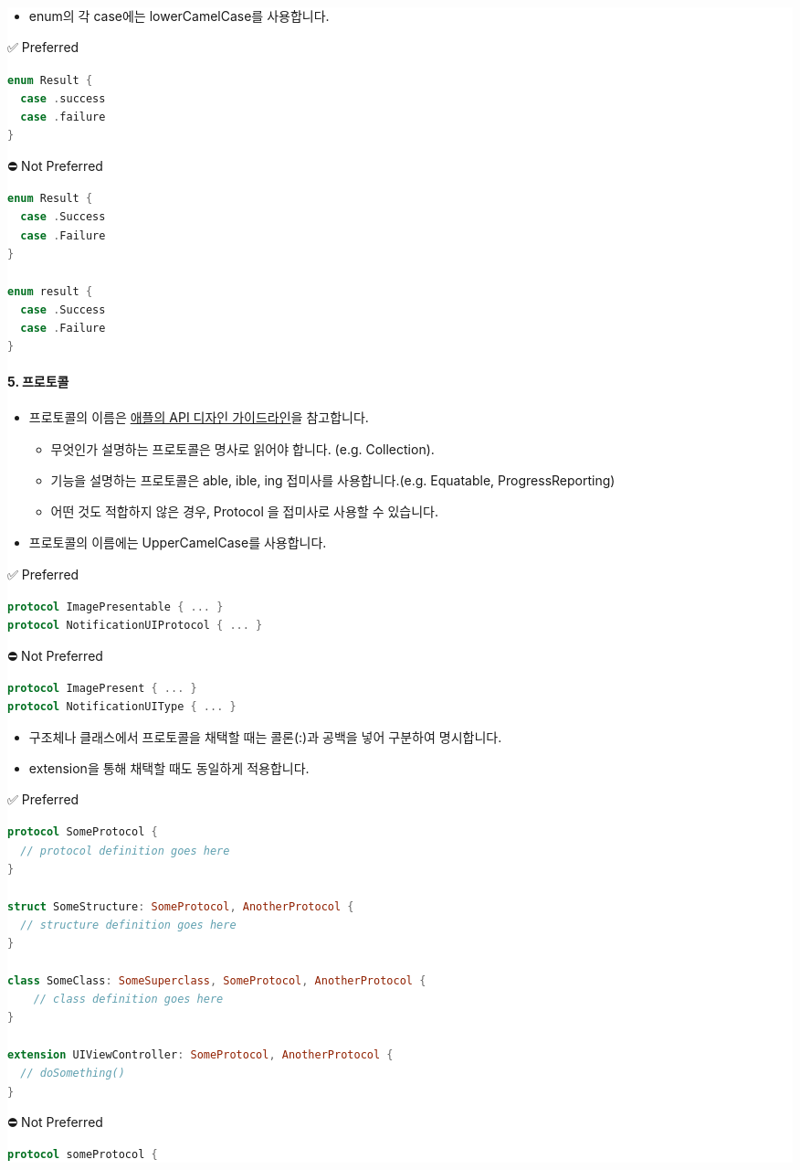 - enum의 각 case에는 lowerCamelCase를 사용합니다.

✅ Preferred
``` swift
enum Result {
  case .success
  case .failure
}
```
⛔ Not Preferred
``` swift
enum Result {
  case .Success
  case .Failure
}

enum result {
  case .Success
  case .Failure
}
```
#### 5. 프로토콜
- 프로토콜의 이름은 [애플의 API 디자인 가이드라인](https://www.swift.org/documentation/api-design-guidelines/#naming)을 참고합니다.

  - 무엇인가 설명하는 프로토콜은 명사로 읽어야 합니다. (e.g. Collection).

  - 기능을 설명하는 프로토콜은 able, ible, ing 접미사를 사용합니다.(e.g. Equatable, ProgressReporting)

  - 어떤 것도 적합하지 않은 경우, Protocol 을 접미사로 사용할 수 있습니다.

- 프로토콜의 이름에는 UpperCamelCase를 사용합니다.

✅ Preferred
``` swift
protocol ImagePresentable { ... }
protocol NotificationUIProtocol { ... }
```
⛔ Not Preferred
``` swift
protocol ImagePresent { ... }
protocol NotificationUIType { ... }
```


- 구조체나 클래스에서 프로토콜을 채택할 때는 콜론(:)과 공백을 넣어 구분하여 명시합니다.

- extension을 통해 채택할 때도 동일하게 적용합니다.

✅ Preferred
``` swift
protocol SomeProtocol {
  // protocol definition goes here
}

struct SomeStructure: SomeProtocol, AnotherProtocol {
  // structure definition goes here
}

class SomeClass: SomeSuperclass, SomeProtocol, AnotherProtocol {
    // class definition goes here
}

extension UIViewController: SomeProtocol, AnotherProtocol {
  // doSomething()
}
```
⛔ Not Preferred
``` swift
protocol someProtocol {
```